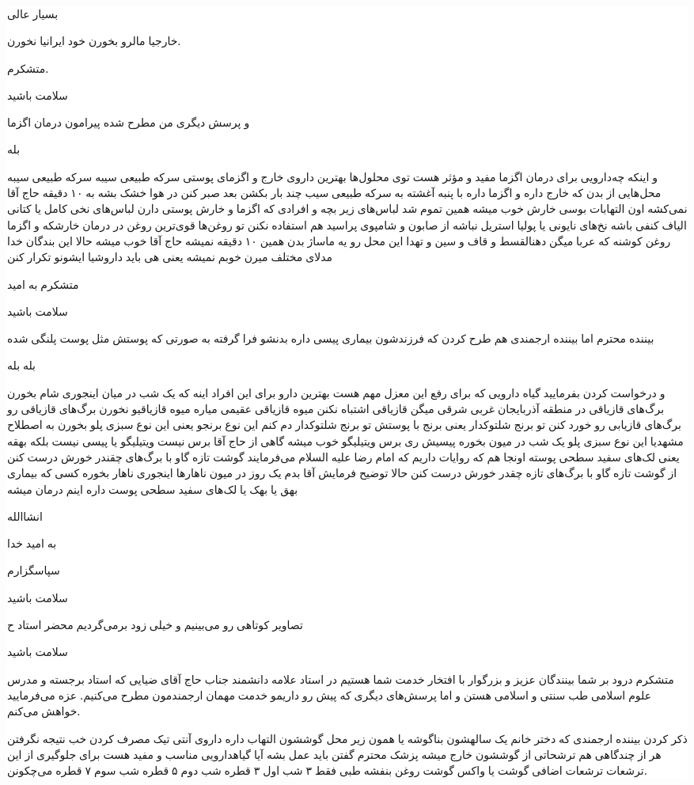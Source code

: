 بسیار عالی

خارجیا مالرو بخورن خود ایرانیا نخورن.

متشکرم.

سلامت باشید

و پرسش دیگری من مطرح شده پیرامون درمان اگزما

بله

و اینکه چه‌دارویی برای درمان اگزما مفید و مؤثر هست توی محلول‌ها بهترین داروی خارج و اگزمای پوستی سرکه طبیعی سیبه سرکه طبیعی سیبه محل‌هایی از بدن که خارج داره و اگزما داره با پنبه آغشته به سرکه طبیعی سیب چند بار بکشن بعد صبر کنن در هوا خشک بشه به ۱۰ دقیقه حاج آقا نمی‌کشه اون التهابات بوسی خارش خوب میشه همین تموم شد لباس‌های زیر بچه و افرادی که اگزما و خارش پوستی دارن لباس‌های نخی کامل یا کتانی الیاف کنفی باشه نخ‌های نایونی یا پولیا استریل نباشه از صابون و شامپوی پراسید هم استفاده نکنن تو روغن‌ها قوی‌ترین روغن در درمان خارشکه و اگزما روغن کوشنه که عربا میگن دهنالقسط و قاف و سین و تهدا این محل رو یه ماساژ بدن همین ۱۰ دقیقه نمیشه حاج آقا خوب میشه حالا این بندگان خدا مدلای مختلف میرن خوبم نمیشه یعنی هی باید داروشیا ایشونو تکرار کنن

متشکرم به امید

سلامت باشید

بیننده محترم اما بیننده ارجمندی هم طرح کردن که فرزندشون بیماری پیسی داره بدنشو فرا گرفته به صورتی که پوستش مثل پوست پلنگی شده

بله بله

و درخواست کردن بفرمایید گیاه دارویی که برای رفع این معزل مهم هست بهترین دارو برای این افراد اینه که یک شب در میان اینجوری شام بخورن برگ‌های قازیاقی در منطقه آذربایجان غربی شرقی میگن قازیاقی اشتباه نکنن میوه قازیاقی عقیمی میاره میوه قازیاقیو نخورن برگ‌های قازیاقی رو برگ‌های قازیابی رو خورد کنن تو برنج شلتوکدار یعنی برنج با پوستش تو برنج شلتوکدار دم کنم این نوع برنجو یعنی این نوع سبزی پلو بخورن به اصطلاح مشهدیا این نوع سبزی پلو یک شب در میون بخوره پیسیش ری برس ویتیلیگو خوب میشه گاهی از حاج آقا برس نیست ویتیلیگو یا پیسی نیست بلکه بهقه یعنی لک‌های سفید سطحی پوسته اونجا هم که روایات داریم که امام رضا علیه السلام می‌فرمایند گوشت تازه گاو با برگ‌های چقندر خورش درست کنن از گوشت تازه گاو با برگ‌های تازه چقدر خورش درست کنن حالا توضیح فرمایش آقا بدم یک روز در میون ناهارها اینجوری ناهار بخوره کسی که بیماری بهق یا بهک یا لک‌های سفید سطحی پوست داره اینم درمان میشه

انشاالله

به امید خدا

سپاسگزارم

سلامت باشید

تصاویر کوتاهی رو می‌بینیم و خیلی زود برمی‌گردیم محضر استاد ح

سلامت باشید

متشکرم درود بر شما بینندگان عزیز و بزرگوار با افتخار خدمت شما هستیم در استاد علامه دانشمند جناب حاج آقای ضیایی که استاد برجسته و مدرس علوم اسلامی طب سنتی و اسلامی هستن و اما پرسش‌های دیگری که پیش رو داریمو خدمت مهمان ارجمندمون مطرح می‌کنیم. عزه می‌فرمایید خواهش می‌کنم.

ذکر کردن بیننده ارجمندی که دختر خانم یک سالهشون بناگوشه یا همون زیر محل گوششون التهاب داره داروی آنتی تیک مصرف کردن خب نتیجه نگرفتن هر از چندگاهی هم ترشحاتی از گوششون خارج میشه پزشک محترم گفتن باید عمل بشه آیا گیاهدارویی مناسب و مفید هست برای جلوگیری از این ترشعات ترشعات اضافی گوشت یا واکس گوشت روغن بنفشه طبی فقط ۳ شب اول ۳ قطره شب دوم ۵ قطره شب سوم ۷ قطره می‌چکونن.
